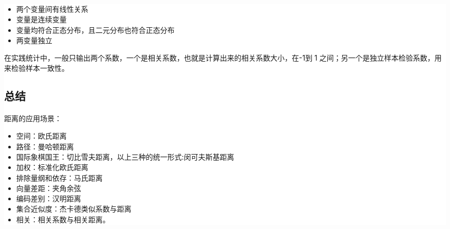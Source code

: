 - 两个变量间有线性关系
- 变量是连续变量
- 变量均符合正态分布，且二元分布也符合正态分布
- 两变量独立

在实践统计中，一般只输出两个系数，一个是相关系数，也就是计算出来的相关系数大小，在-1到 1 之间；另一个是独立样本检验系数，用来检验样本一致性。

## 总结

距离的应用场景：

- 空间：欧氏距离
- 路径：曼哈顿距离
- 国际象棋国王：切比雪夫距离，以上三种的统一形式:闵可夫斯基距离
- 加权：标准化欧氏距离
- 排除量纲和依存：马氏距离
- 向量差距：夹角余弦
- 编码差别：汉明距离
- 集合近似度：杰卡德类似系数与距离
- 相关：相关系数与相关距离。